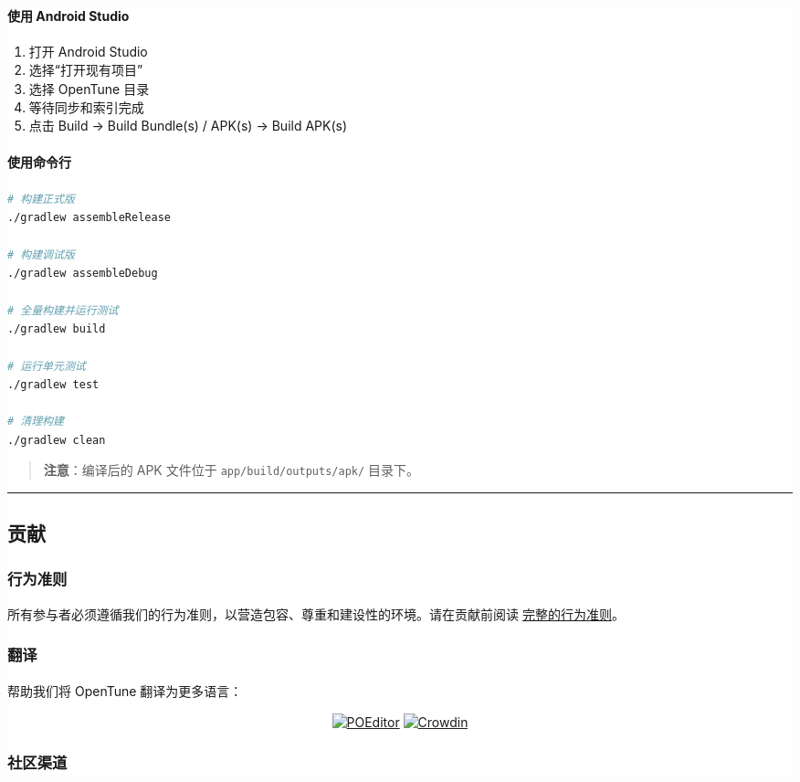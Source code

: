 #### 使用 Android Studio

1. 打开 Android Studio
2. 选择“打开现有项目”
3. 选择 OpenTune 目录
4. 等待同步和索引完成
5. 点击 Build → Build Bundle(s) / APK(s) → Build APK(s)

#### 使用命令行

```bash
# 构建正式版
./gradlew assembleRelease

# 构建调试版
./gradlew assembleDebug

# 全量构建并运行测试
./gradlew build

# 运行单元测试
./gradlew test

# 清理构建
./gradlew clean
```

> **注意**：编译后的 APK 文件位于 `app/build/outputs/apk/` 目录下。

---

## 贡献

### 行为准则

所有参与者必须遵循我们的行为准则，以营造包容、尊重和建设性的环境。请在贡献前阅读 [完整的行为准则](https://github.com/Arturo254/OpenTune/blob/master/CODE_OF_CONDUCT.md  )。

### 翻译

帮助我们将 OpenTune 翻译为更多语言：

<div align="center">

[![POEditor](https://img.shields.io/badge/POEditor-2196F3?style=for-the-badge&logo=translate&logoColor=white)](  https://poeditor.com/join/project/208BwCVazA  )
[![Crowdin](https://img.shields.io/badge/Crowdin-2E3440?style=for-the-badge&logo=crowdin&logoColor=white)](  https://crowdin.com/project/opentune  )

</div>

### 社区渠道

<div align="center">
